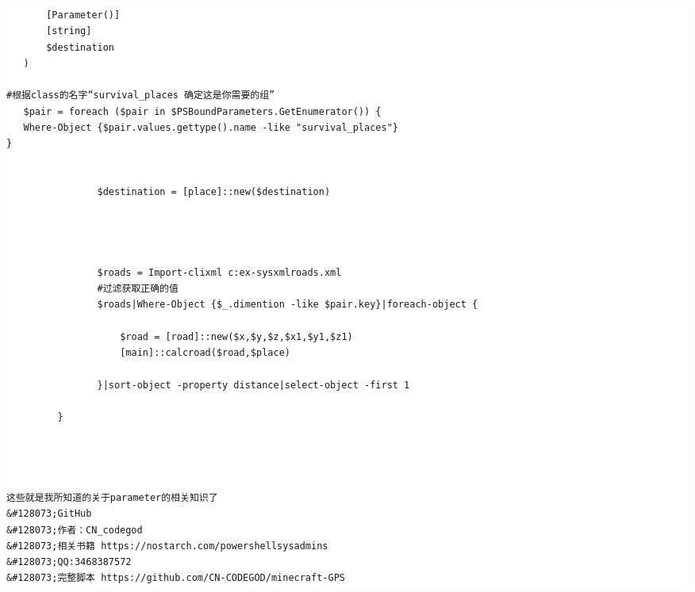 ```[/md]
       [Parameter()]
       [string]
       $destination
   )

#根据class的名字“survival_places 确定这是你需要的组”
   $pair = foreach ($pair in $PSBoundParameters.GetEnumerator()) {
   Where-Object {$pair.values.gettype().name -like "survival_places"}
}
                    

                $destination = [place]::new($destination)
               


               
                $roads = Import-clixml c:ex-sysxmlroads.xml
                #过滤获取正确的值
                $roads|Where-Object {$_.dimention -like $pair.key}|foreach-object {
               
                    $road = [road]::new($x,$y,$z,$x1,$y1,$z1)
                    [main]::calcroad($road,$place)
               
                }|sort-object -property distance|select-object -first 1
               
         }




这些就是我所知道的关于parameter的相关知识了
&#128073;GitHub
&#128073;作者：CN_codegod
&#128073;相关书籍 https://nostarch.com/powershellsysadmins
&#128073;QQ:3468387572
&#128073;完整脚本 https://github.com/CN-CODEGOD/minecraft-GPS
